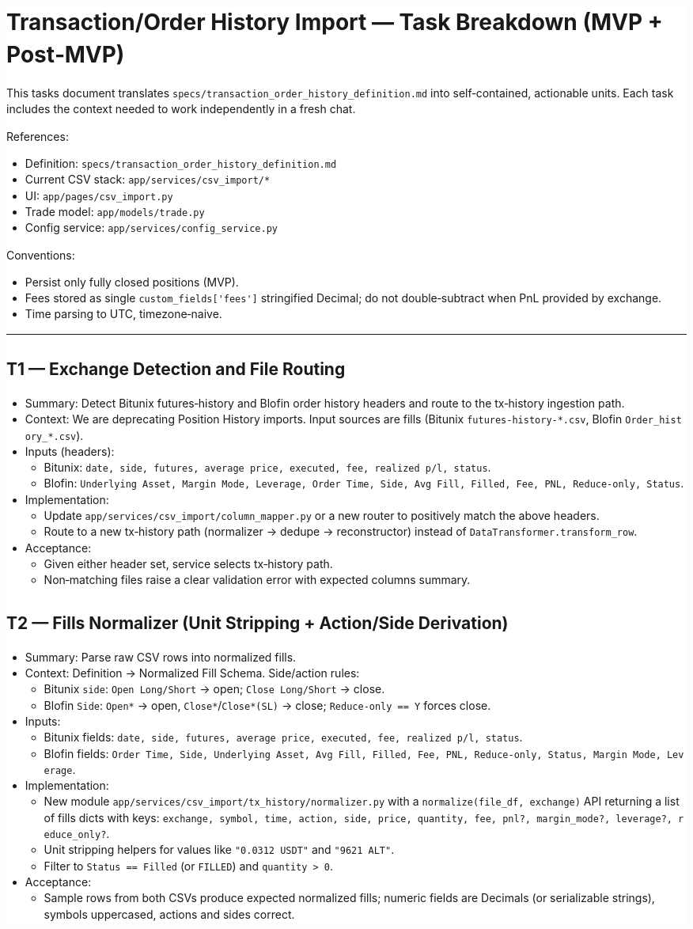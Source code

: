 # Transaction/Order History Import — Task Breakdown (MVP + Post‑MVP)

This tasks document translates `specs/transaction_order_history_definition.md` into self‑contained, actionable units. Each task includes the context needed to work independently in a fresh chat.

References:
- Definition: `specs/transaction_order_history_definition.md`
- Current CSV stack: `app/services/csv_import/*`
- UI: `app/pages/csv_import.py`
- Trade model: `app/models/trade.py`
- Config service: `app/services/config_service.py`

Conventions:
- Persist only fully closed positions (MVP).
- Fees stored as single `custom_fields['fees']` stringified Decimal; do not double‑subtract when PnL provided by exchange.
- Time parsing to UTC, timezone‑naive.

---

## T1 — Exchange Detection and File Routing

- Summary: Detect Bitunix futures‑history and Blofin order history headers and route to the tx‑history ingestion path.
- Context: We are deprecating Position History imports. Input sources are fills (Bitunix `futures-history-*.csv`, Blofin `Order_history_*.csv`).
- Inputs (headers):
  - Bitunix: `date, side, futures, average price, executed, fee, realized p/l, status`.
  - Blofin: `Underlying Asset, Margin Mode, Leverage, Order Time, Side, Avg Fill, Filled, Fee, PNL, Reduce-only, Status`.
- Implementation:
  - Update `app/services/csv_import/column_mapper.py` or a new router to positively match the above headers.
  - Route to a new tx‑history path (normalizer → dedupe → reconstructor) instead of `DataTransformer.transform_row`.
- Acceptance:
  - Given either header set, service selects tx‑history path.
  - Non‑matching files raise a clear validation error with expected columns summary.

## T2 — Fills Normalizer (Unit Stripping + Action/Side Derivation)

- Summary: Parse raw CSV rows into normalized fills.
- Context: Definition → Normalized Fill Schema. Side/action rules:
  - Bitunix `side`: `Open Long/Short` → open; `Close Long/Short` → close.
  - Blofin `Side`: `Open*` → open, `Close*`/`Close*(SL)` → close; `Reduce-only == Y` forces close.
- Inputs:
  - Bitunix fields: `date, side, futures, average price, executed, fee, realized p/l, status`.
  - Blofin fields: `Order Time, Side, Underlying Asset, Avg Fill, Filled, Fee, PNL, Reduce-only, Status, Margin Mode, Leverage`.
- Implementation:
  - New module `app/services/csv_import/tx_history/normalizer.py` with a `normalize(file_df, exchange)` API returning a list of fills dicts with keys: `exchange, symbol, time, action, side, price, quantity, fee, pnl?, margin_mode?, leverage?, reduce_only?`.
  - Unit stripping helpers for values like `"0.0312 USDT"` and `"9621 ALT"`.
  - Filter to `Status == Filled` (or `FILLED`) and `quantity > 0`.
- Acceptance:
  - Sample rows from both CSVs produce expected normalized fills; numeric fields are Decimals (or serializable strings), symbols uppercased, actions and sides correct.
